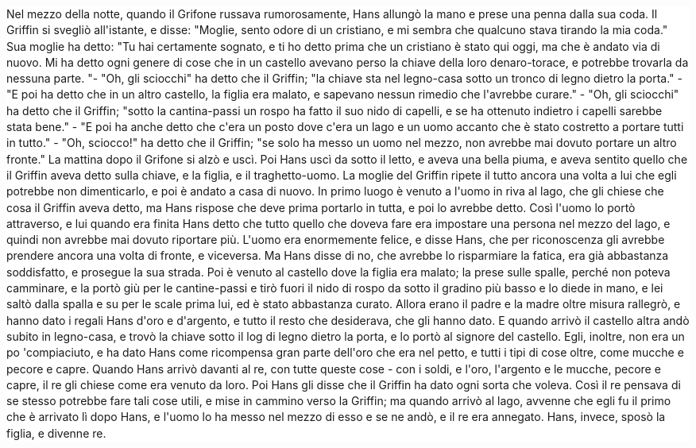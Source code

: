 Nel mezzo della notte, quando il Grifone russava rumorosamente, Hans
allungò la mano e prese una penna dalla sua coda. Il Griffin si svegliò
all'istante, e disse: "Moglie, sento odore di un cristiano, e mi
sembra che qualcuno stava tirando la mia coda." Sua moglie ha detto:
"Tu hai certamente sognato, e ti ho detto prima che un cristiano è
stato qui oggi, ma che è andato via di nuovo. Mi ha detto ogni genere di
cose che in un castello avevano perso la chiave della loro
denaro-torace, e potrebbe trovarla da nessuna parte. "- "Oh, gli
sciocchi" ha detto che il Griffin; "la chiave sta nel legno-casa sotto
un tronco di legno dietro la porta." - "E poi ha detto che in un altro
castello, la figlia era malato, e sapevano nessun rimedio che l'avrebbe
curare." - "Oh, gli sciocchi" ha detto che il Griffin; "sotto la
cantina-passi un rospo ha fatto il suo nido di capelli, e se ha ottenuto
indietro i capelli sarebbe stata bene." - "E poi ha anche detto che
c'era un posto dove c'era un lago e un uomo accanto che è stato
costretto a portare tutti in tutto." - "Oh, sciocco!" ha detto che il
Griffin; "se solo ha messo un uomo nel mezzo, non avrebbe mai dovuto
portare un altro fronte." La mattina dopo il Grifone si alzò e uscì.
Poi Hans uscì da sotto il letto, e aveva una bella piuma, e aveva
sentito quello che il Griffin aveva detto sulla chiave, e la figlia, e
il traghetto-uomo. La moglie del Griffin ripete il tutto ancora una
volta a lui che egli potrebbe non dimenticarlo, e poi è andato a casa di
nuovo. In primo luogo è venuto a l'uomo in riva al lago, che gli chiese
che cosa il Griffin aveva detto, ma Hans rispose che deve prima portarlo
in tutta, e poi lo avrebbe detto. Così l'uomo lo portò attraverso, e
lui quando era finita Hans detto che tutto quello che doveva fare era
impostare una persona nel mezzo del lago, e quindi non avrebbe mai
dovuto riportare più. L'uomo era enormemente felice, e disse Hans, che
per riconoscenza gli avrebbe prendere ancora una volta di fronte, e
viceversa. Ma Hans disse di no, che avrebbe lo risparmiare la fatica,
era già abbastanza soddisfatto, e prosegue la sua strada. Poi è venuto
al castello dove la figlia era malato; la prese sulle spalle, perché non
poteva camminare, e la portò giù per le cantine-passi e tirò fuori il
nido di rospo da sotto il gradino più basso e lo diede in mano, e lei
saltò dalla spalla e su per le scale prima lui, ed è stato abbastanza
curato. Allora erano il padre e la madre oltre misura rallegrò, e hanno
dato i regali Hans d'oro e d'argento, e tutto il resto che desiderava,
che gli hanno dato. E quando arrivò il castello altra andò subito in
legno-casa, e trovò la chiave sotto il log di legno dietro la porta, e
lo portò al signore del castello. Egli, inoltre, non era un po
'compiaciuto, e ha dato Hans come ricompensa gran parte dell'oro che
era nel petto, e tutti i tipi di cose oltre, come mucche e pecore e
capre. Quando Hans arrivò davanti al re, con tutte queste cose - con i
soldi, e l'oro, l'argento e le mucche, pecore e capre, il re gli
chiese come era venuto da loro. Poi Hans gli disse che il Griffin ha
dato ogni sorta che voleva. Così il re pensava di se stesso potrebbe
fare tali cose utili, e mise in cammino verso la Griffin; ma quando
arrivò al lago, avvenne che egli fu il primo che è arrivato lì dopo
Hans, e l'uomo lo ha messo nel mezzo di esso e se ne andò, e il re era
annegato. Hans, invece, sposò la figlia, e divenne re.
